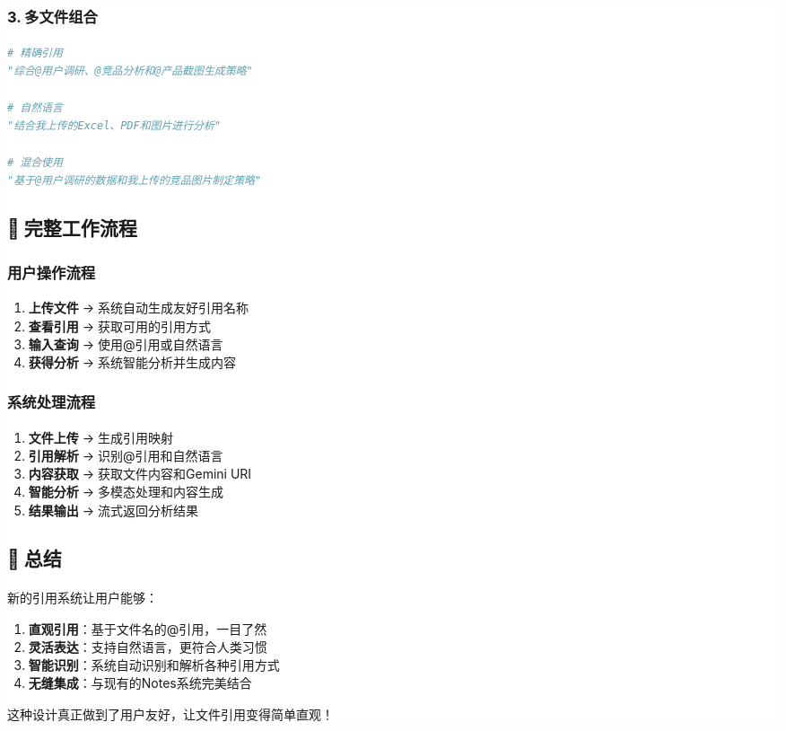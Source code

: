 ### 3. 多文件组合

```python
# 精确引用
"综合@用户调研、@竞品分析和@产品截图生成策略"

# 自然语言
"结合我上传的Excel、PDF和图片进行分析"

# 混合使用
"基于@用户调研的数据和我上传的竞品图片制定策略"
```

## 🎯 完整工作流程

### 用户操作流程

1. **上传文件** → 系统自动生成友好引用名称
2. **查看引用** → 获取可用的引用方式
3. **输入查询** → 使用@引用或自然语言
4. **获得分析** → 系统智能分析并生成内容

### 系统处理流程

1. **文件上传** → 生成引用映射
2. **引用解析** → 识别@引用和自然语言
3. **内容获取** → 获取文件内容和Gemini URI
4. **智能分析** → 多模态处理和内容生成
5. **结果输出** → 流式返回分析结果

## 🎉 总结

新的引用系统让用户能够：

1. **直观引用**：基于文件名的@引用，一目了然
2. **灵活表达**：支持自然语言，更符合人类习惯
3. **智能识别**：系统自动识别和解析各种引用方式
4. **无缝集成**：与现有的Notes系统完美结合

这种设计真正做到了用户友好，让文件引用变得简单直观！ 
